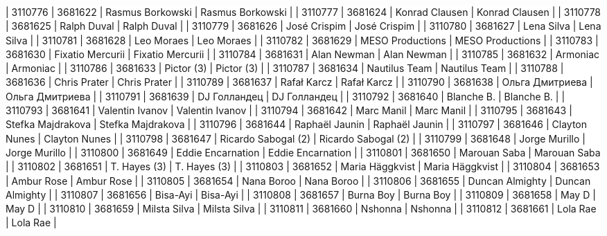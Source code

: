 | 3110776 | 3681622 | Rasmus Borkowski | Rasmus Borkowski |
| 3110777 | 3681624 | Konrad Clausen | Konrad Clausen |
| 3110778 | 3681625 | Ralph Duval | Ralph Duval |
| 3110779 | 3681626 | José Crispim | José Crispim |
| 3110780 | 3681627 | Lena Silva | Lena Silva |
| 3110781 | 3681628 | Leo Moraes | Leo Moraes |
| 3110782 | 3681629 | MESO Productions | MESO Productions |
| 3110783 | 3681630 | Fixatio Mercurii | Fixatio Mercurii |
| 3110784 | 3681631 | Alan Newman | Alan Newman |
| 3110785 | 3681632 | Armoniac | Armoniac |
| 3110786 | 3681633 | Pictor (3) | Pictor (3) |
| 3110787 | 3681634 | Nautilus Team | Nautilus Team |
| 3110788 | 3681636 | Chris Prater | Chris Prater |
| 3110789 | 3681637 | Rafał Karcz | Rafał Karcz |
| 3110790 | 3681638 | Ольга Дмитриева | Ольга Дмитриева |
| 3110791 | 3681639 | DJ Голландец | DJ Голландец |
| 3110792 | 3681640 | Blanche B. | Blanche B. |
| 3110793 | 3681641 | Valentin Ivanov | Valentin Ivanov |
| 3110794 | 3681642 | Marc Manil | Marc Manil |
| 3110795 | 3681643 | Stefka Majdrakova | Stefka Majdrakova |
| 3110796 | 3681644 | Raphaël Jaunin | Raphaël Jaunin |
| 3110797 | 3681646 | Clayton Nunes | Clayton Nunes |
| 3110798 | 3681647 | Ricardo Sabogal (2) | Ricardo Sabogal (2) |
| 3110799 | 3681648 | Jorge Murillo | Jorge Murillo |
| 3110800 | 3681649 | Eddie Encarnation | Eddie Encarnation |
| 3110801 | 3681650 | Marouan Saba | Marouan Saba |
| 3110802 | 3681651 | T. Hayes (3) | T. Hayes (3) |
| 3110803 | 3681652 | Maria Häggkvist | Maria Häggkvist |
| 3110804 | 3681653 | Ambur Rose | Ambur Rose |
| 3110805 | 3681654 | Nana Boroo | Nana Boroo |
| 3110806 | 3681655 | Duncan Almighty | Duncan Almighty |
| 3110807 | 3681656 | Bisa-Ayi | Bisa-Ayi |
| 3110808 | 3681657 | Burna Boy | Burna Boy |
| 3110809 | 3681658 | May D | May D |
| 3110810 | 3681659 | Milsta Silva | Milsta Silva |
| 3110811 | 3681660 | Nshonna | Nshonna |
| 3110812 | 3681661 | Lola Rae | Lola Rae |